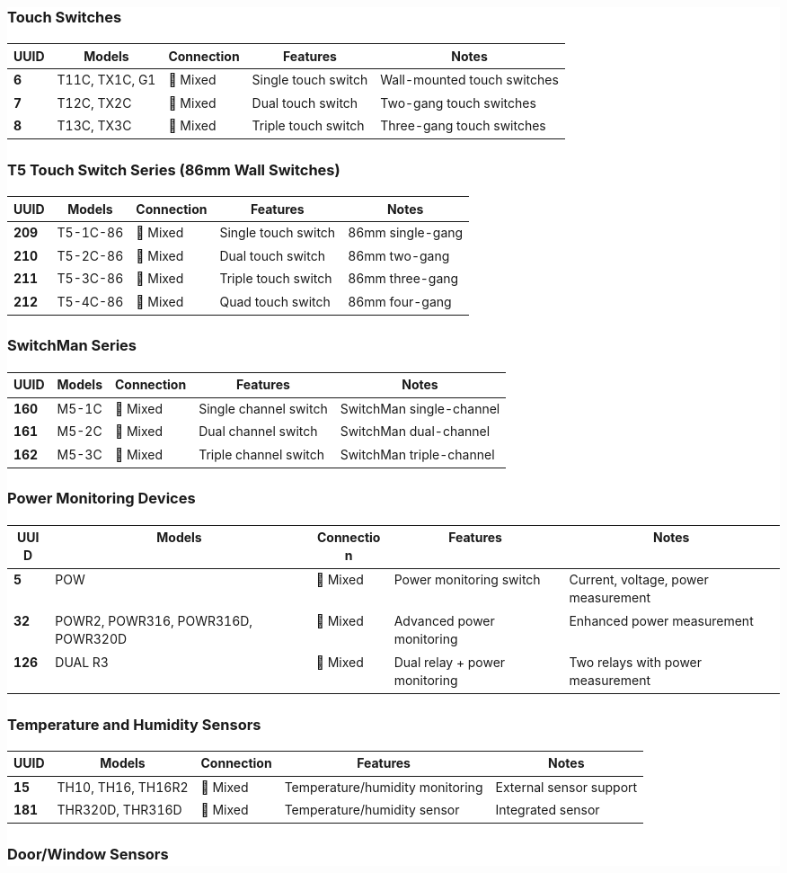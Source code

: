 ### Touch Switches

| UUID | Models | Connection | Features | Notes |
|------|--------|------------|----------|-------|
| **6** | T11C, TX1C, G1 | 🔄 Mixed | Single touch switch | Wall-mounted touch switches |
| **7** | T12C, TX2C | 🔄 Mixed | Dual touch switch | Two-gang touch switches |
| **8** | T13C, TX3C | 🔄 Mixed | Triple touch switch | Three-gang touch switches |

### T5 Touch Switch Series (86mm Wall Switches)

| UUID | Models | Connection | Features | Notes |
|------|--------|------------|----------|-------|
| **209** | T5-1C-86 | 🔄 Mixed | Single touch switch | 86mm single-gang |
| **210** | T5-2C-86 | 🔄 Mixed | Dual touch switch | 86mm two-gang |
| **211** | T5-3C-86 | 🔄 Mixed | Triple touch switch | 86mm three-gang |
| **212** | T5-4C-86 | 🔄 Mixed | Quad touch switch | 86mm four-gang |

### SwitchMan Series

| UUID | Models | Connection | Features | Notes |
|------|--------|------------|----------|-------|
| **160** | M5-1C | 🔄 Mixed | Single channel switch | SwitchMan single-channel |
| **161** | M5-2C | 🔄 Mixed | Dual channel switch | SwitchMan dual-channel |
| **162** | M5-3C | 🔄 Mixed | Triple channel switch | SwitchMan triple-channel |

### Power Monitoring Devices

| UUID | Models | Connection | Features | Notes |
|------|--------|------------|----------|-------|
| **5** | POW | 🔄 Mixed | Power monitoring switch | Current, voltage, power measurement |
| **32** | POWR2, POWR316, POWR316D, POWR320D | 🔄 Mixed | Advanced power monitoring | Enhanced power measurement |
| **126** | DUAL R3 | 🔄 Mixed | Dual relay + power monitoring | Two relays with power measurement |

### Temperature and Humidity Sensors

| UUID | Models | Connection | Features | Notes |
|------|--------|------------|----------|-------|
| **15** | TH10, TH16, TH16R2 | 🔄 Mixed | Temperature/humidity monitoring | External sensor support |
| **181** | THR320D, THR316D | 🔄 Mixed | Temperature/humidity sensor | Integrated sensor |

### Door/Window Sensors
